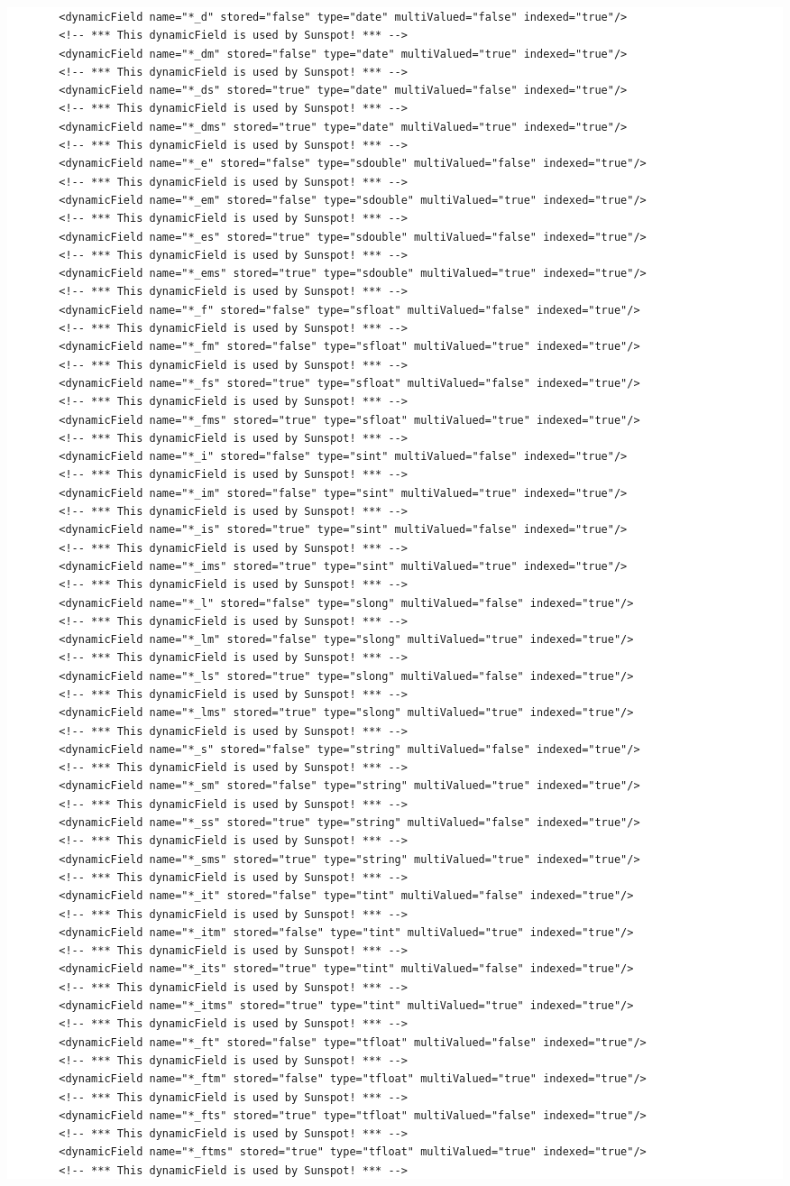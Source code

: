 		    <dynamicField name="*_d" stored="false" type="date" multiValued="false" indexed="true"/>
		    <!-- *** This dynamicField is used by Sunspot! *** -->
		    <dynamicField name="*_dm" stored="false" type="date" multiValued="true" indexed="true"/>
		    <!-- *** This dynamicField is used by Sunspot! *** -->
		    <dynamicField name="*_ds" stored="true" type="date" multiValued="false" indexed="true"/>
		    <!-- *** This dynamicField is used by Sunspot! *** -->
		    <dynamicField name="*_dms" stored="true" type="date" multiValued="true" indexed="true"/>
		    <!-- *** This dynamicField is used by Sunspot! *** -->
		    <dynamicField name="*_e" stored="false" type="sdouble" multiValued="false" indexed="true"/>
		    <!-- *** This dynamicField is used by Sunspot! *** -->
		    <dynamicField name="*_em" stored="false" type="sdouble" multiValued="true" indexed="true"/>
		    <!-- *** This dynamicField is used by Sunspot! *** -->
		    <dynamicField name="*_es" stored="true" type="sdouble" multiValued="false" indexed="true"/>
		    <!-- *** This dynamicField is used by Sunspot! *** -->
		    <dynamicField name="*_ems" stored="true" type="sdouble" multiValued="true" indexed="true"/>
		    <!-- *** This dynamicField is used by Sunspot! *** -->
		    <dynamicField name="*_f" stored="false" type="sfloat" multiValued="false" indexed="true"/>
		    <!-- *** This dynamicField is used by Sunspot! *** -->
		    <dynamicField name="*_fm" stored="false" type="sfloat" multiValued="true" indexed="true"/>
		    <!-- *** This dynamicField is used by Sunspot! *** -->
		    <dynamicField name="*_fs" stored="true" type="sfloat" multiValued="false" indexed="true"/>
		    <!-- *** This dynamicField is used by Sunspot! *** -->
		    <dynamicField name="*_fms" stored="true" type="sfloat" multiValued="true" indexed="true"/>
		    <!-- *** This dynamicField is used by Sunspot! *** -->
		    <dynamicField name="*_i" stored="false" type="sint" multiValued="false" indexed="true"/>
		    <!-- *** This dynamicField is used by Sunspot! *** -->
		    <dynamicField name="*_im" stored="false" type="sint" multiValued="true" indexed="true"/>
		    <!-- *** This dynamicField is used by Sunspot! *** -->
		    <dynamicField name="*_is" stored="true" type="sint" multiValued="false" indexed="true"/>
		    <!-- *** This dynamicField is used by Sunspot! *** -->
		    <dynamicField name="*_ims" stored="true" type="sint" multiValued="true" indexed="true"/>
		    <!-- *** This dynamicField is used by Sunspot! *** -->
		    <dynamicField name="*_l" stored="false" type="slong" multiValued="false" indexed="true"/>
		    <!-- *** This dynamicField is used by Sunspot! *** -->
		    <dynamicField name="*_lm" stored="false" type="slong" multiValued="true" indexed="true"/>
		    <!-- *** This dynamicField is used by Sunspot! *** -->
		    <dynamicField name="*_ls" stored="true" type="slong" multiValued="false" indexed="true"/>
		    <!-- *** This dynamicField is used by Sunspot! *** -->
		    <dynamicField name="*_lms" stored="true" type="slong" multiValued="true" indexed="true"/>
		    <!-- *** This dynamicField is used by Sunspot! *** -->
		    <dynamicField name="*_s" stored="false" type="string" multiValued="false" indexed="true"/>
		    <!-- *** This dynamicField is used by Sunspot! *** -->
		    <dynamicField name="*_sm" stored="false" type="string" multiValued="true" indexed="true"/>
		    <!-- *** This dynamicField is used by Sunspot! *** -->
		    <dynamicField name="*_ss" stored="true" type="string" multiValued="false" indexed="true"/>
		    <!-- *** This dynamicField is used by Sunspot! *** -->
		    <dynamicField name="*_sms" stored="true" type="string" multiValued="true" indexed="true"/>
		    <!-- *** This dynamicField is used by Sunspot! *** -->
		    <dynamicField name="*_it" stored="false" type="tint" multiValued="false" indexed="true"/>
		    <!-- *** This dynamicField is used by Sunspot! *** -->
		    <dynamicField name="*_itm" stored="false" type="tint" multiValued="true" indexed="true"/>
		    <!-- *** This dynamicField is used by Sunspot! *** -->
		    <dynamicField name="*_its" stored="true" type="tint" multiValued="false" indexed="true"/>
		    <!-- *** This dynamicField is used by Sunspot! *** -->
		    <dynamicField name="*_itms" stored="true" type="tint" multiValued="true" indexed="true"/>
		    <!-- *** This dynamicField is used by Sunspot! *** -->
		    <dynamicField name="*_ft" stored="false" type="tfloat" multiValued="false" indexed="true"/>
		    <!-- *** This dynamicField is used by Sunspot! *** -->
		    <dynamicField name="*_ftm" stored="false" type="tfloat" multiValued="true" indexed="true"/>
		    <!-- *** This dynamicField is used by Sunspot! *** -->
		    <dynamicField name="*_fts" stored="true" type="tfloat" multiValued="false" indexed="true"/>
		    <!-- *** This dynamicField is used by Sunspot! *** -->
		    <dynamicField name="*_ftms" stored="true" type="tfloat" multiValued="true" indexed="true"/>
		    <!-- *** This dynamicField is used by Sunspot! *** -->
